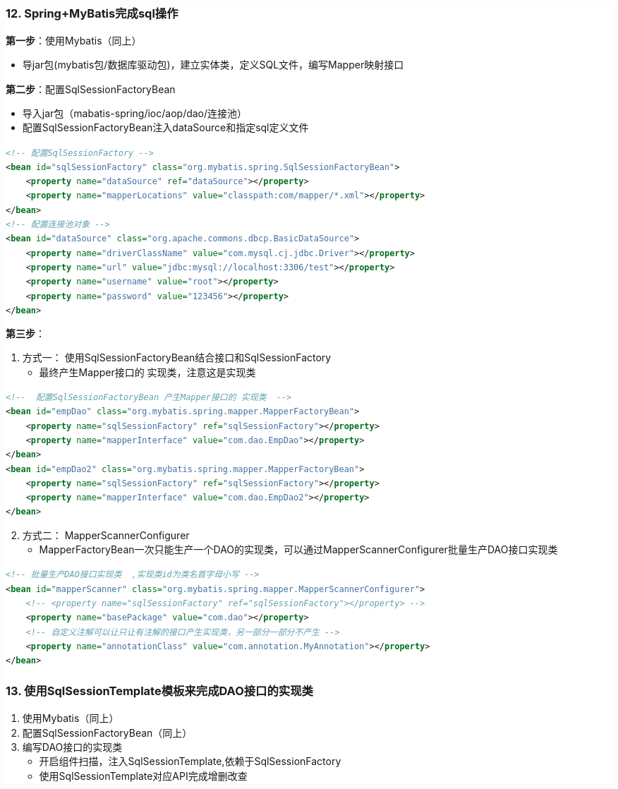 ### 12. Spring+MyBatis完成sql操作
**第一步**：使用Mybatis（同上）
+ 导jar包(mybatis包/数据库驱动包)，建立实体类，定义SQL文件，编写Mapper映射接口

**第二步**：配置SqlSessionFactoryBean
+ 导入jar包（mabatis-spring/ioc/aop/dao/连接池）
+ 配置SqlSessionFactoryBean注入dataSource和指定sql定义文件

``` xml
<!-- 配置SqlSessionFactory -->
<bean id="sqlSessionFactory" class="org.mybatis.spring.SqlSessionFactoryBean">
    <property name="dataSource" ref="dataSource"></property>
    <property name="mapperLocations" value="classpath:com/mapper/*.xml"></property>
</bean>
<!-- 配置连接池对象 -->
<bean id="dataSource" class="org.apache.commons.dbcp.BasicDataSource">
    <property name="driverClassName" value="com.mysql.cj.jdbc.Driver"></property>
    <property name="url" value="jdbc:mysql://localhost:3306/test"></property>
    <property name="username" value="root"></property>
    <property name="password" value="123456"></property>
</bean>
```

**第三步**：
1. 方式一： 使用SqlSessionFactoryBean结合接口和SqlSessionFactory
    + 最终产生Mapper接口的 实现类，注意这是实现类

``` xml
<!--  配置SqlSessionFactoryBean 产生Mapper接口的 实现类  -->
<bean id="empDao" class="org.mybatis.spring.mapper.MapperFactoryBean">
    <property name="sqlSessionFactory" ref="sqlSessionFactory"></property>
    <property name="mapperInterface" value="com.dao.EmpDao"></property>
</bean>
<bean id="empDao2" class="org.mybatis.spring.mapper.MapperFactoryBean">
    <property name="sqlSessionFactory" ref="sqlSessionFactory"></property>
    <property name="mapperInterface" value="com.dao.EmpDao2"></property>
</bean> 
```

2. 方式二： MapperScannerConfigurer
    + MapperFactoryBean一次只能生产一个DAO的实现类，可以通过MapperScannerConfigurer批量生产DAO接口实现类

``` xml
<!-- 批量生产DAO接口实现类  ,实现类id为类名首字母小写 -->
<bean id="mapperScanner" class="org.mybatis.spring.mapper.MapperScannerConfigurer">
    <!-- <property name="sqlSessionFactory" ref="sqlSessionFactory"></property> -->
    <property name="basePackage" value="com.dao"></property>
    <!-- 自定义注解可以让只让有注解的接口产生实现类，另一部分一部分不产生 -->
    <property name="annotationClass" value="com.annotation.MyAnnotation"></property>
</bean>
```

### 13. 使用SqlSessionTemplate模板来完成DAO接口的实现类
1. 使用Mybatis（同上）
2. 配置SqlSessionFactoryBean（同上）
3. 编写DAO接口的实现类
    + 开启组件扫描，注入SqlSessionTemplate,依赖于SqlSessionFactory
    + 使用SqlSessionTemplate对应API完成增删改查
